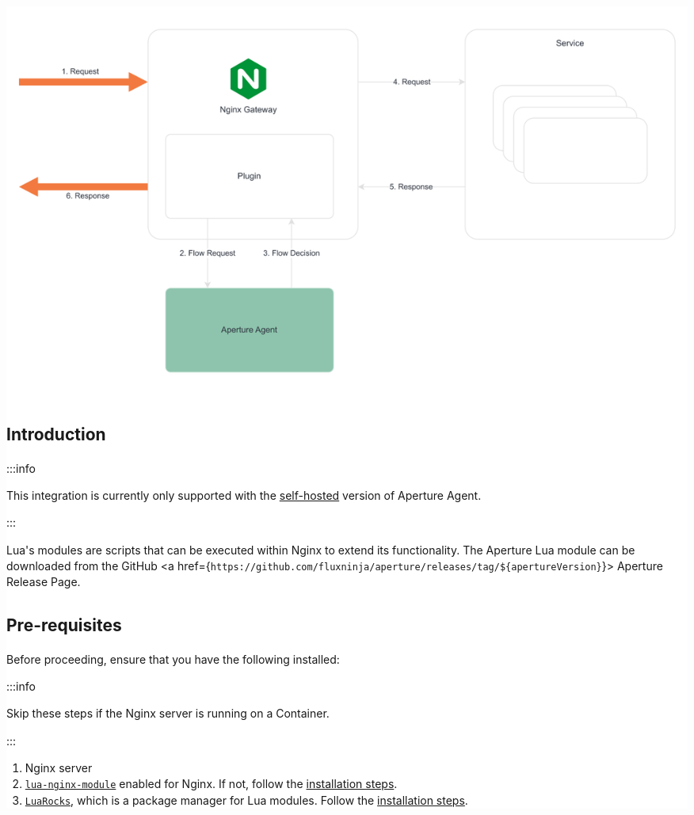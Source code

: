 ![Nginx](./assets/nginx-light.svg#gh-light-mode-only)

## Introduction

:::info

This integration is currently only supported with the
[self-hosted](/aperture-for-infra/agent/agent.md) version of Aperture Agent.

:::

Lua's modules are scripts that can be executed within Nginx to extend its
functionality. The Aperture Lua module can be downloaded from the GitHub <a
href={`https://github.com/fluxninja/aperture/releases/tag/${apertureVersion}`}>
Aperture Release Page</a>.

## Pre-requisites

Before proceeding, ensure that you have the following installed:

:::info

Skip these steps if the Nginx server is running on a Container.

:::

1. Nginx server
2. [`lua-nginx-module`](https://github.com/openresty/lua-nginx-module) enabled
   for Nginx. If not, follow the
   [installation steps](https://github.com/openresty/lua-nginx-module#installation).
3. [`LuaRocks`](https://luarocks.org/), which is a package manager for Lua
   modules. Follow the
   [installation steps](https://github.com/luarocks/luarocks/wiki/Download#installing).

